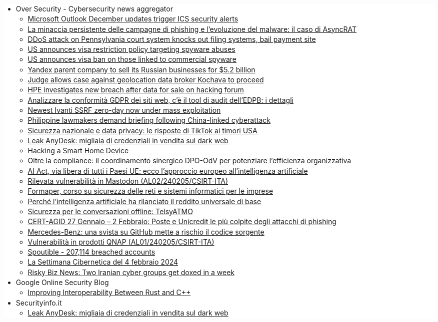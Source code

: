 - Over Security - Cybersecurity news aggregator
  - [Microsoft Outlook December updates trigger ICS security alerts](https://www.bleepingcomputer.com/news/microsoft/microsoft-outlook-december-updates-trigger-ics-security-alerts/)
  - [La minaccia persistente delle campagne di phishing e l’evoluzione del malware: il caso di AsyncRAT](https://www.insicurezzadigitale.com/la-minaccia-persistente-delle-campagne-di-phishing-e-levoluzione-del-malware-il-caso-di-asyncrat/)
  - [DDoS attack on Pennsylvania court system knocks out filing systems, bail payment site](https://therecord.media/ddos-attack-knocks-pennsylvania-court-system-services-offline)
  - [US announces visa restriction policy targeting spyware abuses](https://therecord.media/us-visa-policy-addresses-spyware-abuse)
  - [US announces visa ban on those linked to commercial spyware](https://www.bleepingcomputer.com/news/security/us-announces-visa-ban-on-those-linked-to-commercial-spyware/)
  - [Yandex parent company to sell its Russian businesses for $5.2 billion](https://therecord.media/yandex-sells-russian-assets-netherlands)
  - [Judge allows case against geolocation data broker Kochava to proceed](https://therecord.media/judge-allows-ftc-case-against-kochava-data-broker-to-proceed)
  - [HPE investigates new breach after data for sale on hacking forum](https://www.bleepingcomputer.com/news/security/hpe-investigates-new-breach-after-data-for-sale-on-hacking-forum/)
  - [Analizzare la conformità GDPR dei siti web, c’è il tool di audit dell’EDPB: i dettagli](https://www.cybersecurity360.it/news/analizzare-la-conformita-gdpr-dei-siti-web-ce-il-tool-di-audit-delledpb-i-dettagli/)
  - [Newest Ivanti SSRF zero-day now under mass exploitation](https://www.bleepingcomputer.com/news/security/newest-ivanti-ssrf-zero-day-now-under-mass-exploitation/)
  - [Philippine lawmakers demand briefing following China-linked cyberattack](https://therecord.media/philippine-lawmakers-demand-briefing-on-china-linked-cyberattack)
  - [Sicurezza nazionale e data privacy: le risposte di TikTok ai timori USA](https://www.cybersecurity360.it/cybersecurity-nazionale/sicurezza-nazionale-e-data-privacy-le-risposte-di-tiktok-ai-timori-usa/)
  - [Leak AnyDesk: migliaia di credenziali in vendita sul dark web](https://www.securityinfo.it/2024/02/05/leak-anydesk-migliaia-di-credenziali-in-vendita-sul-dark-web/)
  - [Hacking a Smart Home Device](https://jmswrnr.com/blog/hacking-a-smart-home-device)
  - [Oltre la compliance: il coordinamento sinergico DPO-OdV per potenziare l’efficienza organizzativa](https://www.cybersecurity360.it/legal/privacy-dati-personali/oltre-la-compliance-il-coordinamento-sinergico-dpo-odv-per-potenziare-lefficienza-organizzativa/)
  - [AI Act, via libera di tutti i Paesi UE: ecco l’approccio europeo all’intelligenza artificiale](https://www.cybersecurity360.it/news/ai-act-via-libera-di-tutti-i-paesi-ue-ecco-lapproccio-europeo-allintelligenza-artificiale/)
  - [Rilevata vulnerabilità in Mastodon (AL02/240205/CSIRT-ITA)](https://www.csirt.gov.it/contenuti/rilevata-vulnerabilita-in-mastodon-al02-240205-csirt-ita)
  - [Formaper, corso su sicurezza delle reti e sistemi informatici per le imprese](https://www.cybersecurity360.it/outlook/formaper-corso-su-sicurezza-delle-reti-e-sistemi-informatici-per-le-imprese/)
  - [Perché l’intelligenza artificiale ha rilanciato il reddito universale di base](https://www.guerredirete.it/perche-lintelligenza-artificiale-ha-rilanciato-il-reddito-universale-di-base/)
  - [Sicurezza per le conversazioni offline: TelsyATMO](https://www.telsy.com/sicurezza-per-le-conversazioni-offline-telsyatmo/)
  - [CERT-AGID 27 Gennaio – 2 Febbraio: Poste e Unicredit le più colpite degli attacchi di phishing](https://www.securityinfo.it/2024/02/05/cert-agid-27-gennaio-2-febbraio-poste-unicredit-colpite-attacchi-phishing/)
  - [Mercedes-Benz: una svista su GitHub mette a rischio il codice sorgente](https://www.securityinfo.it/2024/02/05/mercedes-benz-token-github-non-protetto-a-rischio-codice-sorgente/)
  - [Vulnerabilità in prodotti QNAP (AL01/240205/CSIRT-ITA)](https://www.csirt.gov.it/contenuti/vulnerabilita-in-prodotti-qnap-al01-240205-csirt-ita)
  - [Spoutible - 207,114 breached accounts](https://haveibeenpwned.com/PwnedWebsites#Spoutible)
  - [La Settimana Cibernetica del 4 febbraio 2024](https://www.csirt.gov.it/contenuti/la-settimana-cibernetica-del-4-febbraio-2024)
  - [Risky Biz News: Two Iranian cyber groups get doxed in a week](https://riskybiznews.substack.com/p/two-iranian-cyber-groups-doxed-in-a-week)
- Google Online Security Blog
  - [Improving Interoperability Between Rust and C++](http://security.googleblog.com/2024/02/improving-interoperability-between-rust-and-c.html)
- Securityinfo.it
  - [Leak AnyDesk: migliaia di credenziali in vendita sul dark web](https://www.securityinfo.it/2024/02/05/leak-anydesk-migliaia-di-credenziali-in-vendita-sul-dark-web/?utm_source=rss&utm_medium=rss&utm_campaign=leak-anydesk-migliaia-di-credenziali-in-vendita-sul-dark-web)
